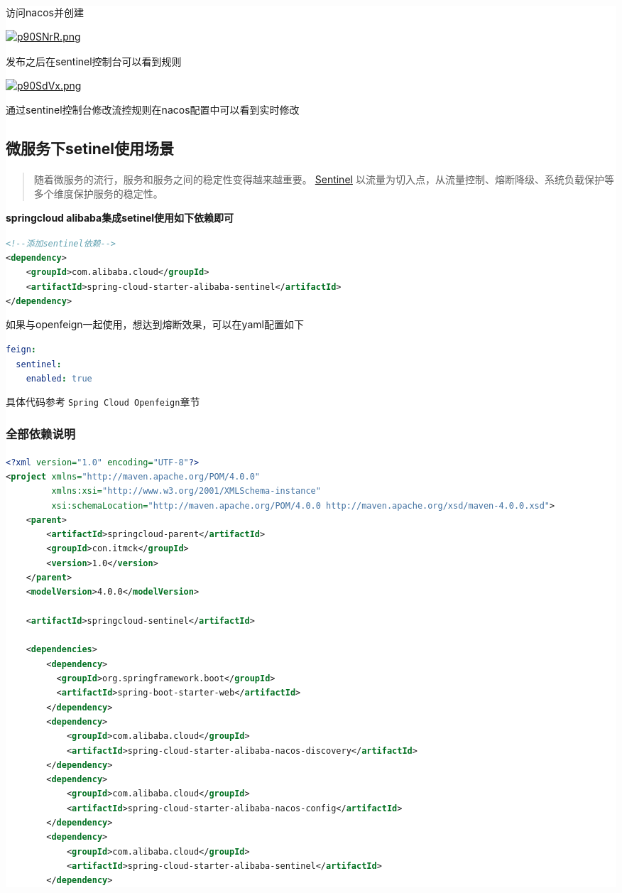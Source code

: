 访问nacos并创建

[![p90SNrR.png](https://s1.ax1x.com/2023/05/08/p90SNrR.png)](https://imgse.com/i/p90SNrR)

发布之后在sentinel控制台可以看到规则

[![p90SdVx.png](https://s1.ax1x.com/2023/05/08/p90SdVx.png)](https://imgse.com/i/p90SdVx)

通过sentinel控制台修改流控规则在nacos配置中可以看到实时修改

## 微服务下setinel使用场景

> 随着微服务的流行，服务和服务之间的稳定性变得越来越重要。 [Sentinel](https://github.com/alibaba/Sentinel) 以流量为切入点，从流量控制、熔断降级、系统负载保护等多个维度保护服务的稳定性。

**springcloud alibaba集成setinel使用如下依赖即可**

```xml
<!--添加sentinel依赖-->
<dependency>
    <groupId>com.alibaba.cloud</groupId>
    <artifactId>spring-cloud-starter-alibaba-sentinel</artifactId>
</dependency>
```

如果与openfeign一起使用，想达到熔断效果，可以在yaml配置如下

```yaml
feign:
  sentinel:
    enabled: true
```

具体代码参考 `Spring Cloud Openfeign`章节

### 全部依赖说明

```xml
<?xml version="1.0" encoding="UTF-8"?>
<project xmlns="http://maven.apache.org/POM/4.0.0"
         xmlns:xsi="http://www.w3.org/2001/XMLSchema-instance"
         xsi:schemaLocation="http://maven.apache.org/POM/4.0.0 http://maven.apache.org/xsd/maven-4.0.0.xsd">
    <parent>
        <artifactId>springcloud-parent</artifactId>
        <groupId>con.itmck</groupId>
        <version>1.0</version>
    </parent>
    <modelVersion>4.0.0</modelVersion>

    <artifactId>springcloud-sentinel</artifactId>

    <dependencies>
        <dependency>
          <groupId>org.springframework.boot</groupId>
          <artifactId>spring-boot-starter-web</artifactId>
        </dependency>
        <dependency>
            <groupId>com.alibaba.cloud</groupId>
            <artifactId>spring-cloud-starter-alibaba-nacos-discovery</artifactId>
        </dependency>
        <dependency>
            <groupId>com.alibaba.cloud</groupId>
            <artifactId>spring-cloud-starter-alibaba-nacos-config</artifactId>
        </dependency>
        <dependency>
            <groupId>com.alibaba.cloud</groupId>
            <artifactId>spring-cloud-starter-alibaba-sentinel</artifactId>
        </dependency>
```